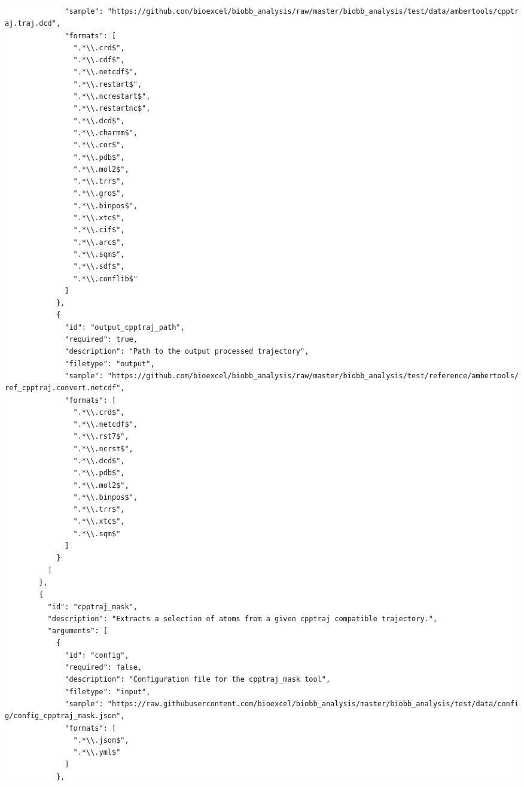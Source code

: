                   "sample": "https://github.com/bioexcel/biobb_analysis/raw/master/biobb_analysis/test/data/ambertools/cpptraj.traj.dcd",
                  "formats": [
                    ".*\\.crd$",
                    ".*\\.cdf$",
                    ".*\\.netcdf$",
                    ".*\\.restart$",
                    ".*\\.ncrestart$",
                    ".*\\.restartnc$",
                    ".*\\.dcd$",
                    ".*\\.charmm$",
                    ".*\\.cor$",
                    ".*\\.pdb$",
                    ".*\\.mol2$",
                    ".*\\.trr$",
                    ".*\\.gro$",
                    ".*\\.binpos$",
                    ".*\\.xtc$",
                    ".*\\.cif$",
                    ".*\\.arc$",
                    ".*\\.sqm$",
                    ".*\\.sdf$",
                    ".*\\.conflib$"
                  ]
                },
                {
                  "id": "output_cpptraj_path",
                  "required": true,
                  "description": "Path to the output processed trajectory",
                  "filetype": "output",
                  "sample": "https://github.com/bioexcel/biobb_analysis/raw/master/biobb_analysis/test/reference/ambertools/ref_cpptraj.convert.netcdf",
                  "formats": [
                    ".*\\.crd$",
                    ".*\\.netcdf$",
                    ".*\\.rst7$",
                    ".*\\.ncrst$",
                    ".*\\.dcd$",
                    ".*\\.pdb$",
                    ".*\\.mol2$",
                    ".*\\.binpos$",
                    ".*\\.trr$",
                    ".*\\.xtc$",
                    ".*\\.sqm$"
                  ]
                }
              ]
            },
            {
              "id": "cpptraj_mask",
              "description": "Extracts a selection of atoms from a given cpptraj compatible trajectory.",
              "arguments": [
                {
                  "id": "config",
                  "required": false,
                  "description": "Configuration file for the cpptraj_mask tool",
                  "filetype": "input",
                  "sample": "https://raw.githubusercontent.com/bioexcel/biobb_analysis/master/biobb_analysis/test/data/config/config_cpptraj_mask.json",
                  "formats": [
                    ".*\\.json$",
                    ".*\\.yml$"
                  ]
                },